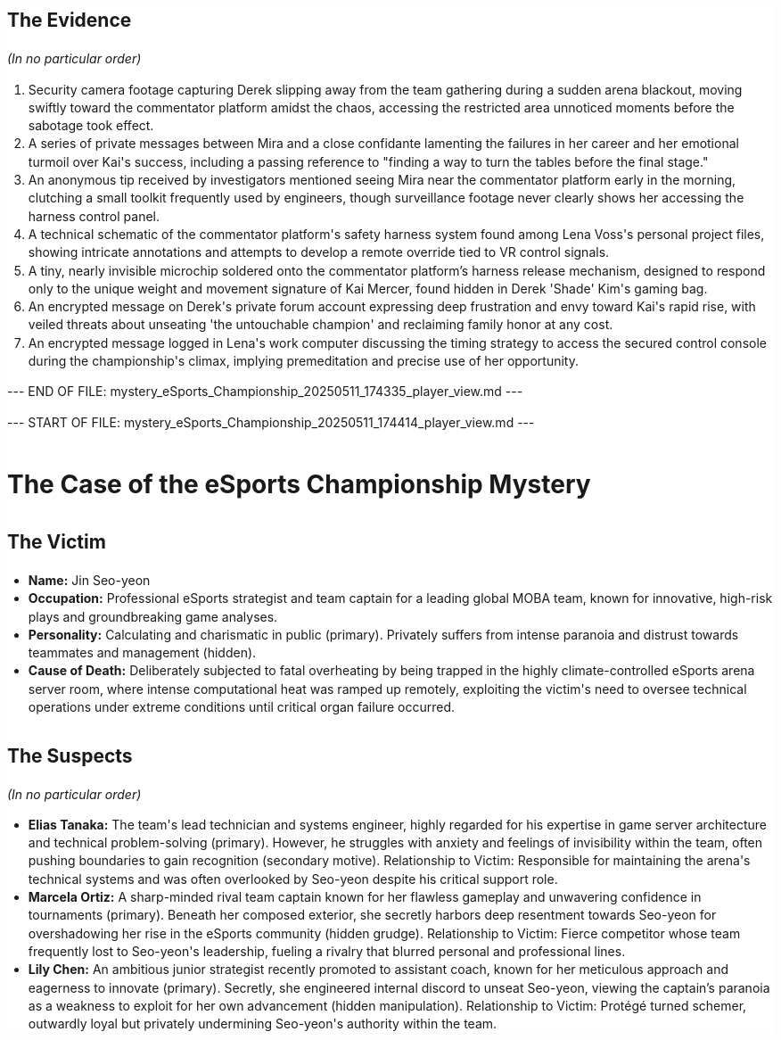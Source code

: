 ## The Evidence
*(In no particular order)*
1. Security camera footage capturing Derek slipping away from the team gathering during a sudden arena blackout, moving swiftly toward the commentator platform amidst the chaos, accessing the restricted area unnoticed moments before the sabotage took effect.
2. A series of private messages between Mira and a close confidante lamenting the failures in her career and her emotional turmoil over Kai's success, including a passing reference to "finding a way to turn the tables before the final stage."
3. An anonymous tip received by investigators mentioned seeing Mira near the commentator platform early in the morning, clutching a small toolkit frequently used by engineers, though surveillance footage never clearly shows her accessing the harness control panel.
4. A technical schematic of the commentator platform's safety harness system found among Lena Voss's personal project files, showing intricate annotations and attempts to develop a remote override tied to VR control signals.
5. A tiny, nearly invisible microchip soldered onto the commentator platform’s harness release mechanism, designed to respond only to the unique weight and movement signature of Kai Mercer, found hidden in Derek 'Shade' Kim's gaming bag.
6. An encrypted message on Derek's private forum account expressing deep frustration and envy toward Kai's rapid rise, with veiled threats about unseating 'the untouchable champion' and reclaiming family honor at any cost.
7. An encrypted message logged in Lena's work computer discussing the timing strategy to access the secured control console during the championship's climax, implying premeditation and precise use of her opportunity.

--- END OF FILE: mystery_eSports_Championship_20250511_174335_player_view.md ---


--- START OF FILE: mystery_eSports_Championship_20250511_174414_player_view.md ---

# The Case of the eSports Championship Mystery

## The Victim
- **Name:** Jin Seo-yeon
- **Occupation:** Professional eSports strategist and team captain for a leading global MOBA team, known for innovative, high-risk plays and groundbreaking game analyses.
- **Personality:** Calculating and charismatic in public (primary). Privately suffers from intense paranoia and distrust towards teammates and management (hidden).
- **Cause of Death:** Deliberately subjected to fatal overheating by being trapped in the highly climate-controlled eSports arena server room, where intense computational heat was ramped up remotely, exploiting the victim's need to oversee technical operations under extreme conditions until critical organ failure occurred.

## The Suspects
*(In no particular order)*
- **Elias Tanaka:** The team's lead technician and systems engineer, highly regarded for his expertise in game server architecture and technical problem-solving (primary). However, he struggles with anxiety and feelings of invisibility within the team, often pushing boundaries to gain recognition (secondary motive). Relationship to Victim: Responsible for maintaining the arena's technical systems and was often overlooked by Seo-yeon despite his critical support role.
- **Marcela Ortiz:** A sharp-minded rival team captain known for her flawless gameplay and unwavering confidence in tournaments (primary). Beneath her composed exterior, she secretly harbors deep resentment towards Seo-yeon for overshadowing her rise in the eSports community (hidden grudge). Relationship to Victim: Fierce competitor whose team frequently lost to Seo-yeon's leadership, fueling a rivalry that blurred personal and professional lines.
- **Lily Chen:** An ambitious junior strategist recently promoted to assistant coach, known for her meticulous approach and eagerness to innovate (primary). Secretly, she engineered internal discord to unseat Seo-yeon, viewing the captain’s paranoia as a weakness to exploit for her own advancement (hidden manipulation). Relationship to Victim: Protégé turned schemer, outwardly loyal but privately undermining Seo-yeon's authority within the team.
